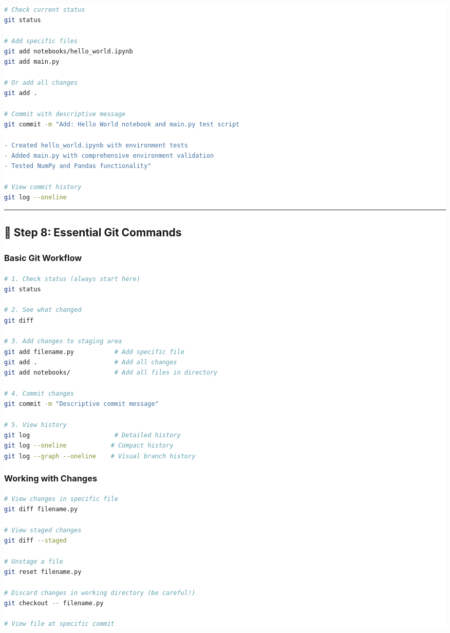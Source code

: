 ```bash
# Check current status
git status

# Add specific files
git add notebooks/hello_world.ipynb
git add main.py

# Or add all changes
git add .

# Commit with descriptive message
git commit -m "Add: Hello World notebook and main.py test script

- Created hello_world.ipynb with environment tests
- Added main.py with comprehensive environment validation
- Tested NumPy and Pandas functionality"

# View commit history
git log --oneline
```

---

## 🔄 Step 8: Essential Git Commands

### Basic Git Workflow

```bash
# 1. Check status (always start here)
git status

# 2. See what changed
git diff

# 3. Add changes to staging area
git add filename.py           # Add specific file
git add .                     # Add all changes
git add notebooks/            # Add all files in directory

# 4. Commit changes
git commit -m "Descriptive commit message"

# 5. View history
git log                       # Detailed history
git log --oneline            # Compact history
git log --graph --oneline    # Visual branch history
```

### Working with Changes

```bash
# View changes in specific file
git diff filename.py

# View staged changes
git diff --staged

# Unstage a file
git reset filename.py

# Discard changes in working directory (be careful!)
git checkout -- filename.py

# View file at specific commit
```